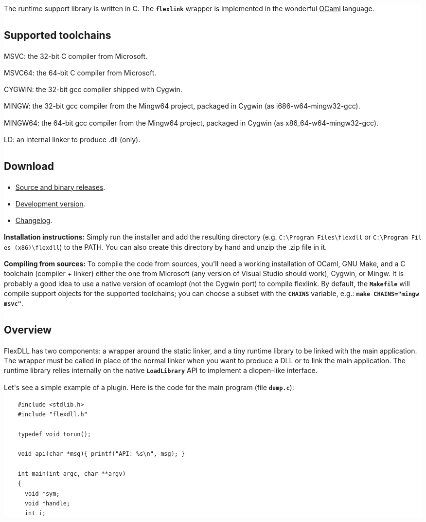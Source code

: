 The runtime support library is written in C. The **`flexlink`** wrapper
is implemented in the wonderful [OCaml](http://ocaml.org)
language.

Supported toolchains
--------------------

MSVC: the 32-bit C compiler from Microsoft.

MSVC64: the 64-bit C compiler from Microsoft.

CYGWIN: the 32-bit gcc compiler shipped with Cygwin.

MINGW: the 32-bit gcc compiler from the Mingw64 project, packaged in
Cygwin (as i686-w64-mingw32-gcc).

MINGW64: the 64-bit gcc compiler from the Mingw64 project, packaged in
Cygwin (as x86\_64-w64-mingw32-gcc).

LD: an internal linker to produce .dll (only).

Download
--------

-   [Source and binary releases](https://github.com/alainfrisch/flexdll/releases).

-   [Development version](https://github.com/alainfrisch/flexdll).

-   [Changelog](CHANGES).

**Installation instructions:** Simply run the installer and add the
resulting directory (e.g. `C:\Program Files\flexdll` or
`C:\Program Files (x86)\flexdll`) to the PATH. You can also create this
directory by hand and unzip the .zip file in it.

**Compiling from sources:** To compile the code from sources, you'll
need a working installation of OCaml, GNU Make, and a C
toolchain (compiler + linker) either the one from Microsoft (any version
of Visual Studio should work), Cygwin, or Mingw. It is probably a good
idea to use a native version of ocamlopt (not the Cygwin port) to
compile flexlink. By default, the **`Makefile`** will compile support
objects for the supported toolchains; you can choose a subset with the
**`CHAINS`** variable, e.g.: **`make CHAINS="mingw msvc"`**.


Overview
--------

FlexDLL has two components: a wrapper around the static linker, and a
tiny runtime library to be linked with the main application. The wrapper
must be called in place of the normal linker when you want to produce a
DLL or to link the main application. The runtime library relies
internally on the native **`LoadLibrary`** API to implement a
dlopen-like interface.

Let's see a simple example of a plugin. Here is the code for the main
program (file **`dump.c`**):

````
    #include <stdlib.h>
    #include "flexdll.h"

    typedef void torun();

    void api(char *msg){ printf("API: %s\n", msg); }

    int main(int argc, char **argv)
    {
      void *sym;
      void *handle;
      int i;
````
